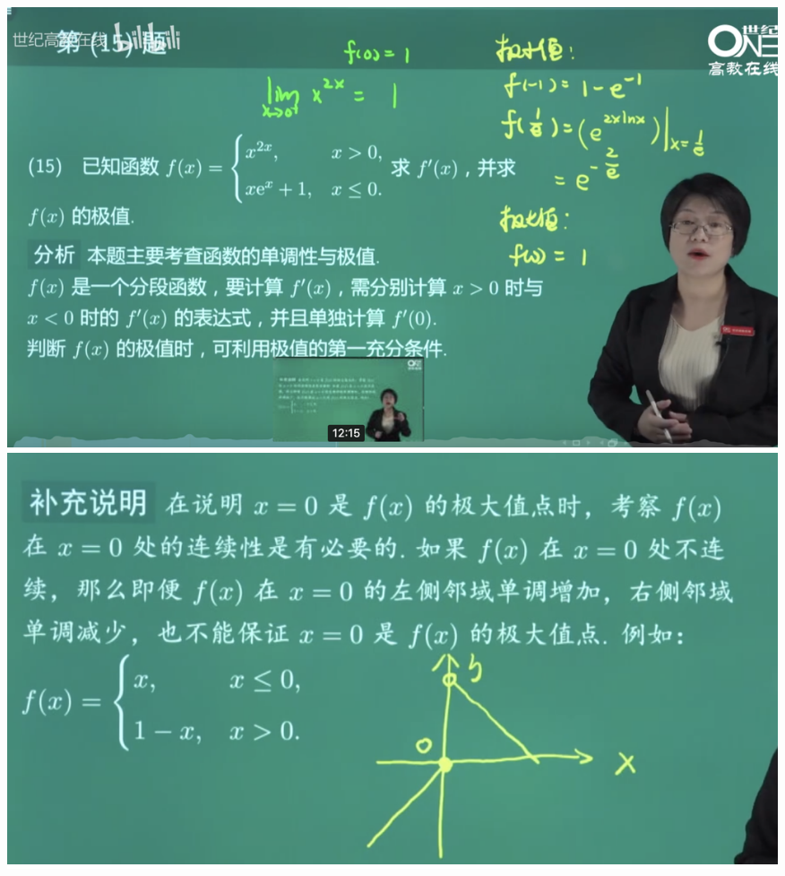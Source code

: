 <img src="高数大题汇总/2019-15-5.png" width = 100% height = 100%  />

<img src="高数大题汇总/2019-15-6.png" width = 100% height = 100%  />
